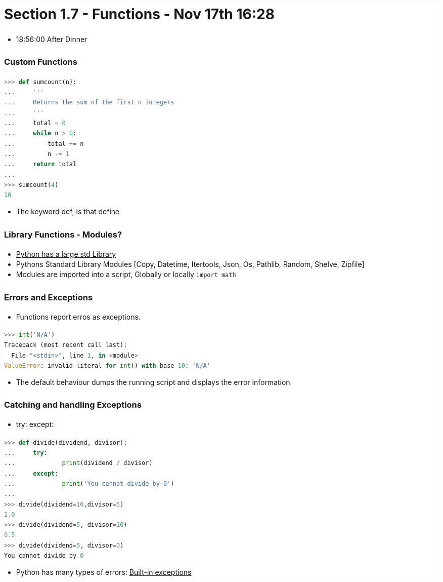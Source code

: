 # Section 1.7 - Functions - Nov 17th 16:28
- 18:56:00  After Dinner

### Custom Functions

```python
>>> def sumcount(n):
...     '''
...     Returns the sum of the first n integers
...     '''
...     total = 0
...     while n > 0:
...         total += n
...         n -= 1
...     return total
... 
>>> sumcount(4)
10
```
- The keyword def, is that define

### Library Functions - Modules?
- [Python has a large std Library](https://docs.python.org/3/library/index.html)
- Pythons Standard Library Modules
    [Copy, Datetime, Itertools, Json, Os, Pathlib, Random, Shelve, Zipfile]
- Modules are imported into a script, Globally or locally
` import math `

### Errors and Exceptions
- Functions report erros as exceptions.
```python
>>> int('N/A')
Traceback (most recent call last):
  File "<stdin>", line 1, in <module>
ValueError: invalid literal for int() with base 10: 'N/A'
```
- The default behaviour dumps the running script and displays the error information

### Catching and handling Exceptions
- try: except:  
```python
>>> def divide(dividend, divisor):
...     try:
...             print(dividend / divisor)
...     except:
...             print('You cannot divide by 0')
... 
>>> divide(dividend=10,divisor=5)
2.0
>>> divide(dividend=5, divisor=10)
0.5
>>> divide(dividend=5, divisor=0)
You cannot divide by 0
```
- Python has many types of errors: [Built-in exceptions](https://docs.python.org/3/library/exceptions.html)
